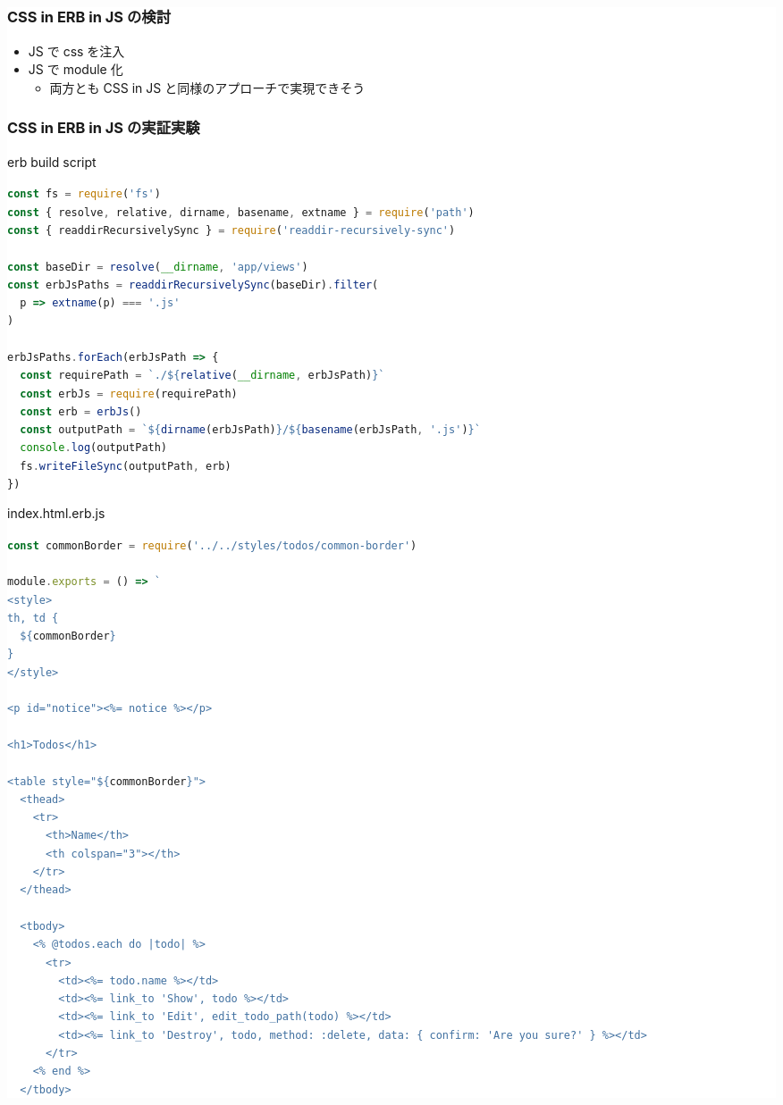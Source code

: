 
### CSS in ERB in JS の検討

- JS で css を注入
- JS で module 化
    - 両方とも CSS in JS と同様のアプローチで実現できそう

### CSS in ERB in JS の実証実験

erb build script

```js
const fs = require('fs')
const { resolve, relative, dirname, basename, extname } = require('path')
const { readdirRecursivelySync } = require('readdir-recursively-sync')

const baseDir = resolve(__dirname, 'app/views')
const erbJsPaths = readdirRecursivelySync(baseDir).filter(
  p => extname(p) === '.js'
)

erbJsPaths.forEach(erbJsPath => {
  const requirePath = `./${relative(__dirname, erbJsPath)}`
  const erbJs = require(requirePath)
  const erb = erbJs()
  const outputPath = `${dirname(erbJsPath)}/${basename(erbJsPath, '.js')}`
  console.log(outputPath)
  fs.writeFileSync(outputPath, erb)
})
```

index.html.erb.js
```js
const commonBorder = require('../../styles/todos/common-border')

module.exports = () => `
<style>
th, td {
  ${commonBorder}
}
</style>

<p id="notice"><%= notice %></p>

<h1>Todos</h1>

<table style="${commonBorder}">
  <thead>
    <tr>
      <th>Name</th>
      <th colspan="3"></th>
    </tr>
  </thead>

  <tbody>
    <% @todos.each do |todo| %>
      <tr>
        <td><%= todo.name %></td>
        <td><%= link_to 'Show', todo %></td>
        <td><%= link_to 'Edit', edit_todo_path(todo) %></td>
        <td><%= link_to 'Destroy', todo, method: :delete, data: { confirm: 'Are you sure?' } %></td>
      </tr>
    <% end %>
  </tbody>
```